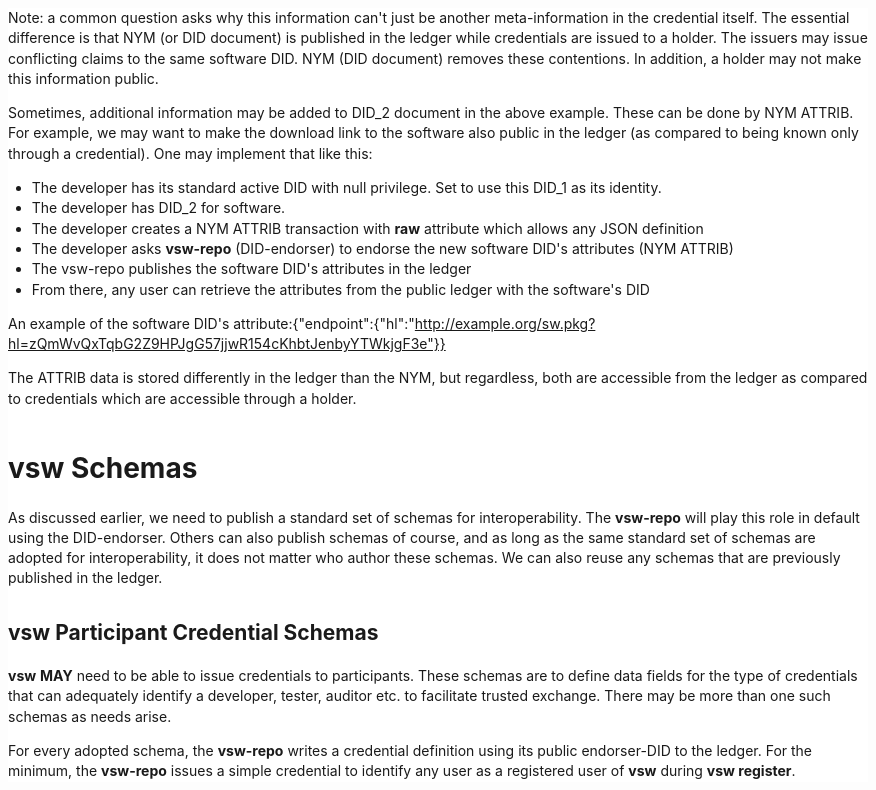Note: a common question asks why this information can't just be another meta-information in the credential itself.
The essential difference is that NYM (or DID document) is published in the ledger while credentials are issued
to a holder. The issuers may issue conflicting claims to the same software DID. NYM (DID document) removes these
contentions. In addition, a holder may not make this information public.
  
Sometimes, additional information may be added to DID_2 document in the above example. These can be done by NYM ATTRIB.
For example, we may want to make the download link to the software also public in the ledger (as compared to being known
only through a credential). One may implement that like this:
  - The developer has its standard active DID with null privilege. Set to use this DID_1 as its identity.
  - The developer has DID_2 for software.
  - The developer creates a NYM ATTRIB transaction with **raw** attribute which allows any JSON definition
  - The developer asks **vsw-repo** (DID-endorser) to endorse the new software DID's attributes (NYM ATTRIB)
  - The vsw-repo publishes the software DID's attributes in the ledger
  - From there, any user can retrieve the attributes from the public ledger with the software's DID
  
An example of the software DID's attribute:{"endpoint":{"hl":"http://example.org/sw.pkg?hl=zQmWvQxTqbG2Z9HPJgG57jjwR154cKhbtJenbyYTWkjgF3e"}}

The ATTRIB data is stored differently in the ledger than the NYM, but regardless, both are accessible from the ledger
as compared to credentials which are accessible through a holder.
  
# vsw Schemas
As discussed earlier, we need to publish a standard set of schemas for interoperability. The **vsw-repo** will play
this role in default using the DID-endorser. Others can also publish schemas of course, and as long as the same
standard set of schemas are adopted for interoperability, it does not matter who author these schemas. We can also
reuse any schemas that are previously published in the ledger.

## vsw Participant Credential Schemas
**vsw** **MAY** need to be able to issue credentials to participants. These schemas are to define data fields for the type of credentials
that can adequately identify a developer, tester, auditor etc. to facilitate trusted exchange. There may be more than one such schemas
as needs arise.

For every adopted schema, the **vsw-repo** writes a credential definition using its public endorser-DID to the ledger. For the minimum,
the **vsw-repo** issues a simple credential to identify any user as a registered user of **vsw** during **vsw register**.
